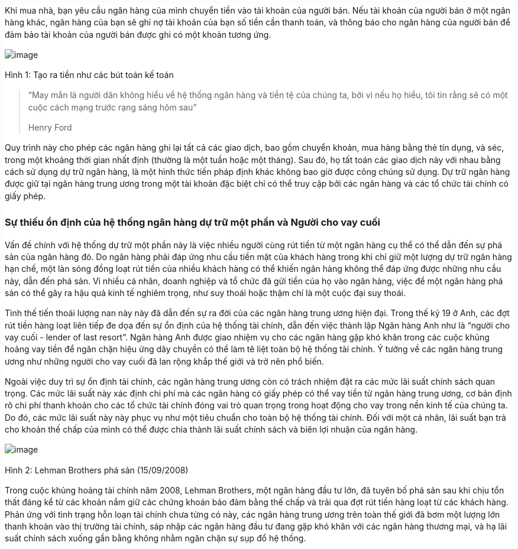Khi mua nhà, bạn yêu cầu ngân hàng của mình chuyển tiền vào tài khoản của người bán. Nếu tài khoản của người bán ở một ngân hàng khác, ngân hàng của bạn sẽ ghi nợ tài khoản của bạn số tiền cần thanh toán, và thông báo cho ngân hàng của người bán để đảm bảo tài khoản của người bán được ghi có một khoản tương ứng.

![image](assets/Image/1.webp)

Hình 1: Tạo ra tiền như các bút toán kế toán

> “May mắn là người dân không hiểu về hệ thống ngân hàng và tiền tệ của chúng ta, bởi vì nếu họ hiểu, tôi tin rằng sẽ có một cuộc cách mạng trước rạng sáng hôm sau”
>
> Henry Ford

Quy trình này cho phép các ngân hàng ghi lại tất cả các giao dịch, bao gồm chuyển khoản, mua hàng bằng thẻ tín dụng, và séc, trong một khoảng thời gian nhất định (thường là một tuần hoặc một tháng). Sau đó, họ tất toán các giao dịch này với nhau bằng cách sử dụng dự trữ ngân hàng, là một hình thức tiền pháp định khác không bao giờ được công chúng sử dụng. Dự trữ ngân hàng được giữ tại ngân hàng trung ương trong một tài khoản đặc biệt chỉ có thể truy cập bởi các ngân hàng và các tổ chức tài chính có giấy phép.

### Sự thiếu ổn định của hệ thống ngân hàng dự trữ một phần và Người cho vay cuối

Vấn đề chính với hệ thống dự trữ một phần này là việc nhiều người cùng rút tiền từ một ngân hàng cụ thể có thể dẫn đến sự phá sản của ngân hàng đó. Do ngân hàng phải đáp ứng nhu cầu tiền mặt của khách hàng trong khi chỉ giữ một lượng dự trữ ngân hàng hạn chế, một làn sóng đồng loạt rút tiền của nhiều khách hàng có thể khiến ngân hàng không thể đáp ứng được những nhu cầu này, dẫn đến phá sản. Vì nhiều cá nhân, doanh nghiệp và tổ chức đã gửi tiền của họ vào ngân hàng, việc để một ngân hàng phá sản có thể gây ra hậu quả kinh tế nghiêm trọng, như suy thoái hoặc thậm chí là một cuộc đại suy thoái.

Tình thế tiến thoái lượng nan này này đã dẫn đến sự ra đời của các ngân hàng trung ương hiện đại. Trong thế kỷ 19 ở Anh, các đợt rút tiền hàng loạt liên tiếp đe dọa đến sự ổn định của hệ thống tài chính, dẫn đến việc thành lập Ngân hàng Anh như là “người cho vay cuối - lender of last resort”. Ngân hàng Anh được giao nhiệm vụ cho các ngân hàng gặp khó khăn trong các cuộc khủng hoảng vay tiền để ngăn chặn hiệu ứng dây chuyền có thể làm tê liệt toàn bộ hệ thống tài chính. Ý tưởng về các ngân hàng trung ương như những người cho vay cuối đã lan rộng khắp thế giới và trở nên phổ biến.

Ngoài việc duy trì sự ổn định tài chính, các ngân hàng trung ương còn có trách nhiệm đặt ra các mức lãi suất chính sách quan trọng. Các mức lãi suất này xác định chi phí mà các ngân hàng có giấy phép có thể vay tiền từ ngân hàng trung ương, cơ bản định rõ chi phí thanh khoản cho các tổ chức tài chính đóng vai trò quan trọng trong hoạt động cho vay trong nền kinh tế của chúng ta. Do đó, các mức lãi suất này này phục vụ như một tiêu chuẩn cho toàn bộ hệ thống tài chính. Đối với một cá nhân, lãi suất bạn trả cho khoản thế chấp của mình có thể được chia thành lãi suất chính sách và biên lợi nhuận của ngân hàng.

![image](assets/Image/2.webp)

Hình 2: Lehman Brothers phá sản (15/09/2008)

Trong cuộc khủng hoảng tài chính năm 2008, Lehman Brothers, một ngân hàng đầu tư lớn, đã tuyên bố phá sản sau khi chịu tổn thất đáng kể từ các khoản nắm giữ các chứng khoán bảo đảm bằng thế chấp và trải qua đợt rút tiền hàng loạt từ các khách hàng. Phản ứng với tình trạng hỗn loạn tài chính chưa từng có này, các ngân hàng trung ương trên toàn thế giới đã bơm một lượng lớn thanh khoản vào thị trường tài chính, sáp nhập các ngân hàng đầu tư đang gặp khó khăn với các ngân hàng thương mại, và hạ lãi suất chính sách xuống gần bằng không nhằm ngăn chặn sự sụp đổ hệ thống.
